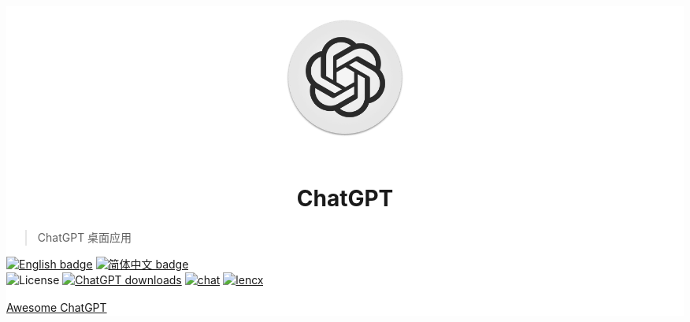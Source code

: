 <p align="center">
  <img width="180" src="./public/logo.png" alt="ChatGPT">
  <h1 align="center">ChatGPT</h1>
</p>

> ChatGPT 桌面应用

[![English badge](https://img.shields.io/badge/%E8%8B%B1%E6%96%87-English-blue)](./README.md)
[![简体中文 badge](https://img.shields.io/badge/%E7%AE%80%E4%BD%93%E4%B8%AD%E6%96%87-Simplified%20Chinese-blue)](./README-ZH_CN.md)\
![License](https://img.shields.io/badge/License-Apache%202-green.svg)
[![ChatGPT downloads](https://img.shields.io/github/downloads/lencx/ChatGPT/total.svg?style=flat-square)](https://github.com/lencx/ChatGPT/releases)
[![chat](https://img.shields.io/badge/chat-discord-blue?style=flat&logo=discord)](https://discord.gg/aPhCRf4zZr)
[![lencx](https://img.shields.io/twitter/follow/lencx_.svg?style=social)](https://twitter.com/lencx_)

[Awesome ChatGPT](./AWESOME.md)

